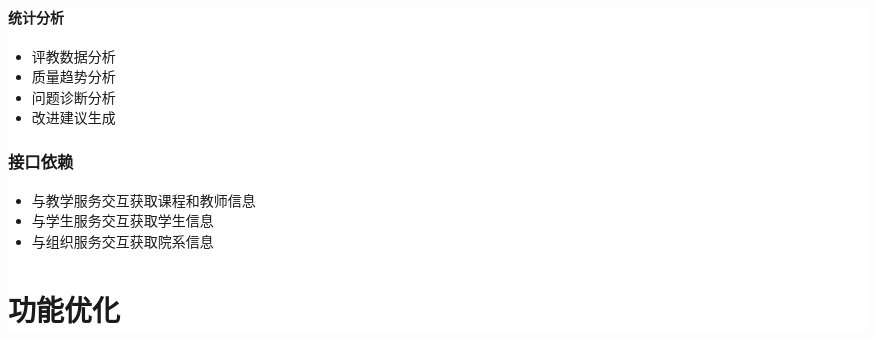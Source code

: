 #### 统计分析

- 评教数据分析
- 质量趋势分析
- 问题诊断分析
- 改进建议生成

### 接口依赖

- 与教学服务交互获取课程和教师信息
- 与学生服务交互获取学生信息
- 与组织服务交互获取院系信息

# 功能优化 